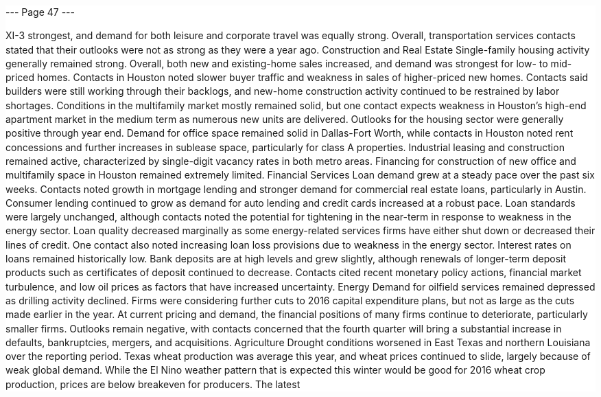--- Page 47 ---

XI-3
strongest, and demand for both leisure and corporate travel was equally strong. Overall, transportation
services contacts stated that their outlooks were not as strong as they were a year ago.
Construction and Real Estate Single-family housing activity generally remained strong.
Overall, both new and existing-home sales increased, and demand was strongest for low- to mid-priced
homes. Contacts in Houston noted slower buyer traffic and weakness in sales of higher-priced new
homes. Contacts said builders were still working through their backlogs, and new-home construction
activity continued to be restrained by labor shortages. Conditions in the multifamily market mostly
remained solid, but one contact expects weakness in Houston’s high-end apartment market in the medium
term as numerous new units are delivered. Outlooks for the housing sector were generally positive
through year end.
Demand for office space remained solid in Dallas-Fort Worth, while contacts in Houston noted
rent concessions and further increases in sublease space, particularly for class A properties. Industrial
leasing and construction remained active, characterized by single-digit vacancy rates in both metro areas.
Financing for construction of new office and multifamily space in Houston remained extremely limited.
Financial Services Loan demand grew at a steady pace over the past six weeks. Contacts noted
growth in mortgage lending and stronger demand for commercial real estate loans, particularly in Austin.
Consumer lending continued to grow as demand for auto lending and credit cards increased at a robust
pace. Loan standards were largely unchanged, although contacts noted the potential for tightening in the
near-term in response to weakness in the energy sector. Loan quality decreased marginally as some
energy-related services firms have either shut down or decreased their lines of credit. One contact also
noted increasing loan loss provisions due to weakness in the energy sector. Interest rates on loans
remained historically low. Bank deposits are at high levels and grew slightly, although renewals of
longer-term deposit products such as certificates of deposit continued to decrease. Contacts cited recent
monetary policy actions, financial market turbulence, and low oil prices as factors that have increased
uncertainty.
Energy Demand for oilfield services remained depressed as drilling activity declined. Firms
were considering further cuts to 2016 capital expenditure plans, but not as large as the cuts made earlier in
the year. At current pricing and demand, the financial positions of many firms continue to deteriorate,
particularly smaller firms. Outlooks remain negative, with contacts concerned that the fourth quarter will
bring a substantial increase in defaults, bankruptcies, mergers, and acquisitions.
Agriculture Drought conditions worsened in East Texas and northern Louisiana over the
reporting period. Texas wheat production was average this year, and wheat prices continued to slide,
largely because of weak global demand. While the El Nino weather pattern that is expected this winter
would be good for 2016 wheat crop production, prices are below breakeven for producers. The latest
